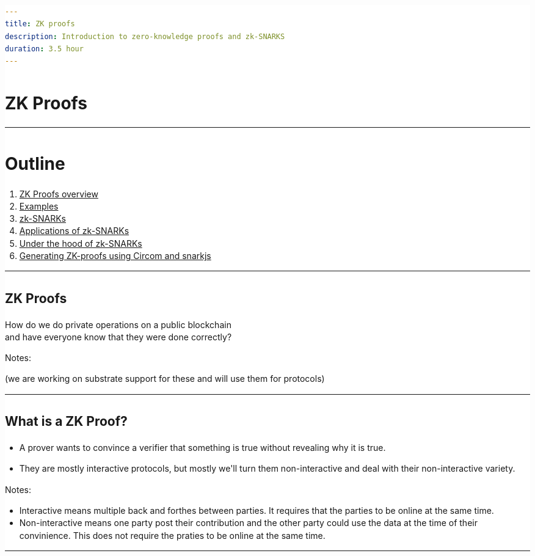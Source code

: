 ```yaml
---
title: ZK proofs
description: Introduction to zero-knowledge proofs and zk-SNARKS
duration: 3.5 hour
---
```


# ZK Proofs

---

# Outline

<pba-flex center>

1. [ZK Proofs overview](#zk-proofs)
2. [Examples](#simple-zk-example)
3. [zk-SNARKs](#zk-snarks)
4. [Applications of zk-SNARKs](#zk-application)
5. [Under the hood of zk-SNARKs](#zk-practice)
6. [Generating ZK-proofs using Circom and snarkjs](#circom-snarkjs)

</pba-flex>

---

## ZK Proofs

How do we do private operations on a public blockchain<br />and have everyone know that they were done correctly?

Notes:

(we are working on substrate support for these and will use them for protocols)

---

## What is a ZK Proof?

- A prover wants to convince a verifier that something is true without revealing why it is true.

- They are mostly interactive protocols, but mostly we'll turn them non-interactive and deal with their non-interactive variety. 

Notes:
 - Interactive means multiple back and forthes between parties. It requires that the parties to be online at the same time.
 - Non-interactive means one party post their contribution and the other party could use the data at the time of their convinience. 
   This does not require the praties to be online at the same time.
---
